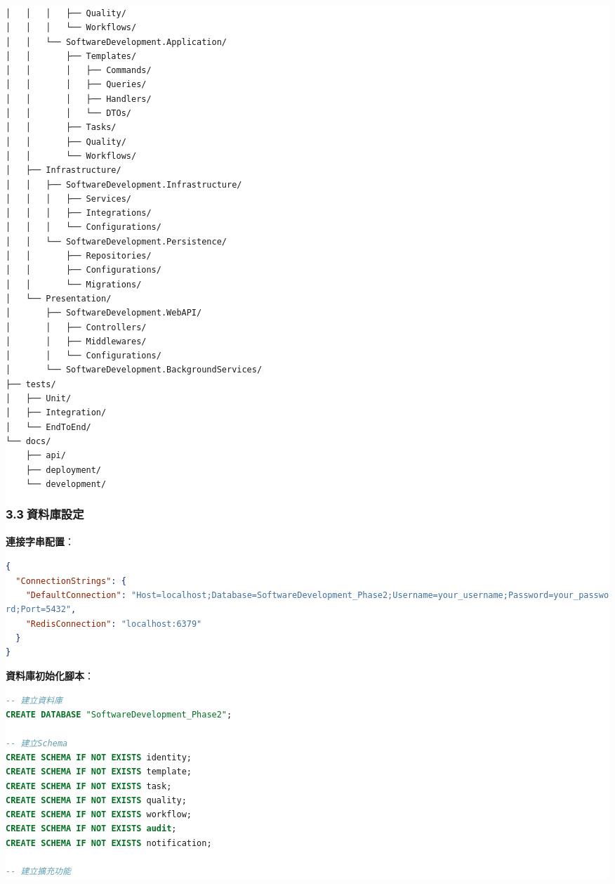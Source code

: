 ```
│   │   │   ├── Quality/
│   │   │   └── Workflows/
│   │   └── SoftwareDevelopment.Application/
│   │       ├── Templates/
│   │       │   ├── Commands/
│   │       │   ├── Queries/
│   │       │   ├── Handlers/
│   │       │   └── DTOs/
│   │       ├── Tasks/
│   │       ├── Quality/
│   │       └── Workflows/
│   ├── Infrastructure/
│   │   ├── SoftwareDevelopment.Infrastructure/
│   │   │   ├── Services/
│   │   │   ├── Integrations/
│   │   │   └── Configurations/
│   │   └── SoftwareDevelopment.Persistence/
│   │       ├── Repositories/
│   │       ├── Configurations/
│   │       └── Migrations/
│   └── Presentation/
│       ├── SoftwareDevelopment.WebAPI/
│       │   ├── Controllers/
│       │   ├── Middlewares/
│       │   └── Configurations/
│       └── SoftwareDevelopment.BackgroundServices/
├── tests/
│   ├── Unit/
│   ├── Integration/
│   └── EndToEnd/
└── docs/
    ├── api/
    ├── deployment/
    └── development/
```

### 3.3 資料庫設定

**連接字串配置**：
```json
{
  "ConnectionStrings": {
    "DefaultConnection": "Host=localhost;Database=SoftwareDevelopment_Phase2;Username=your_username;Password=your_password;Port=5432",
    "RedisConnection": "localhost:6379"
  }
}
```

**資料庫初始化腳本**：
```sql
-- 建立資料庫
CREATE DATABASE "SoftwareDevelopment_Phase2";

-- 建立Schema
CREATE SCHEMA IF NOT EXISTS identity;
CREATE SCHEMA IF NOT EXISTS template;
CREATE SCHEMA IF NOT EXISTS task;
CREATE SCHEMA IF NOT EXISTS quality;
CREATE SCHEMA IF NOT EXISTS workflow;
CREATE SCHEMA IF NOT EXISTS audit;
CREATE SCHEMA IF NOT EXISTS notification;

-- 建立擴充功能
```